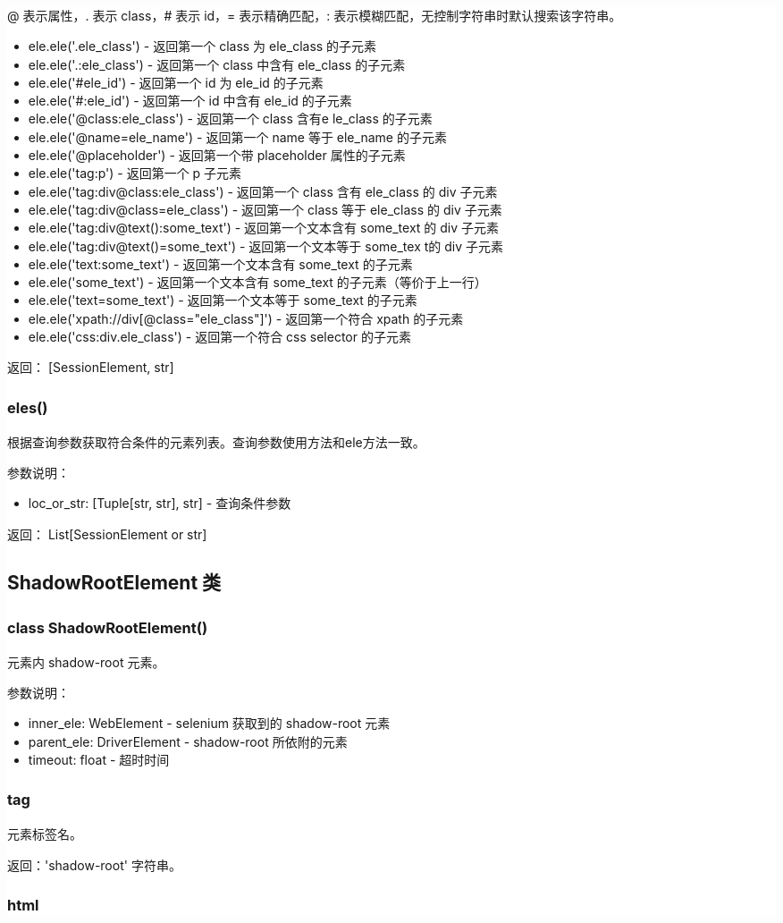 @ 表示属性，. 表示 class，# 表示 id，= 表示精确匹配，: 表示模糊匹配，无控制字符串时默认搜索该字符串。

- ele.ele('.ele_class')                                 - 返回第一个 class 为 ele_class 的子元素
- ele.ele('.:ele_class')                                - 返回第一个 class 中含有 ele_class 的子元素
- ele.ele('#ele_id')                                      - 返回第一个 id 为 ele_id 的子元素
- ele.ele('#:ele_id')                                     - 返回第一个 id 中含有 ele_id 的子元素
- ele.ele('@class:ele_class')                      - 返回第一个 class 含有e le_class 的子元素
- ele.ele('@name=ele_name')                    - 返回第一个 name 等于 ele_name 的子元素
- ele.ele('@placeholder')                            - 返回第一个带 placeholder 属性的子元素
- ele.ele('tag:p')                                          - 返回第一个 p 子元素
- ele.ele('tag:div@class:ele_class')            - 返回第一个 class 含有 ele_class 的 div 子元素
- ele.ele('tag:div@class=ele_class')           - 返回第一个 class 等于 ele_class 的 div 子元素
- ele.ele('tag:div@text():some_text')           - 返回第一个文本含有 some_text 的 div 子元素
- ele.ele('tag:div@text()=some_text')          - 返回第一个文本等于 some_tex t的 div 子元素
- ele.ele('text:some_text')                            - 返回第一个文本含有 some_text 的子元素
- ele.ele('some_text')                                   - 返回第一个文本含有 some_text 的子元素（等价于上一行）
- ele.ele('text=some_text')                           - 返回第一个文本等于 some_text 的子元素
- ele.ele('xpath://div[@class="ele_class"]')  - 返回第一个符合 xpath 的子元素
- ele.ele('css:div.ele_class')                         - 返回第一个符合 css selector 的子元素

返回： [SessionElement, str]



### eles()

根据查询参数获取符合条件的元素列表。查询参数使用方法和ele方法一致。

参数说明：

- loc_or_str: [Tuple[str, str], str]        - 查询条件参数

返回： List[SessionElement or str]



## ShadowRootElement 类

### class ShadowRootElement()

元素内 shadow-root 元素。

参数说明：

- inner_ele: WebElement        - selenium 获取到的 shadow-root 元素
- parent_ele: DriverElement    - shadow-root 所依附的元素
- timeout: float                         - 超时时间



### tag

元素标签名。

返回：'shadow-root' 字符串。



### html
